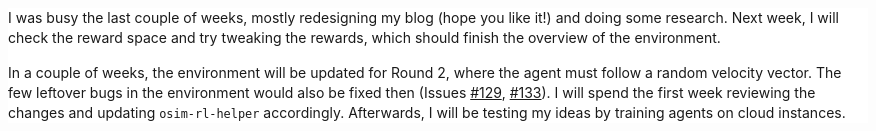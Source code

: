 I was busy the last couple of weeks, mostly redesigning my blog (hope you like it!) and doing some research. Next week, I will check the reward space and try tweaking the rewards, which should finish the overview of the environment.

In a couple of weeks, the environment will be updated for Round 2, where the agent must follow a random velocity vector. The few leftover bugs in the environment would also be fixed then (Issues [#129](https://github.com/stanfordnmbl/osim-rl/issues/129), [#133](https://github.com/stanfordnmbl/osim-rl/issues/133)). I will spend the first week reviewing the changes and updating `osim-rl-helper` accordingly. Afterwards, I will be testing my ideas by training agents on cloud instances.

